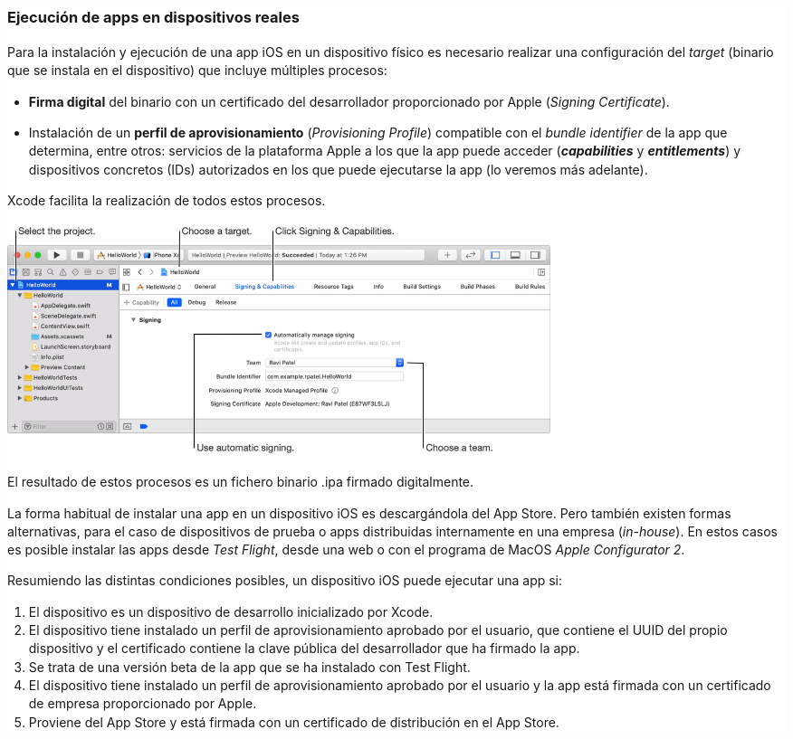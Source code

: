 
### Ejecución de apps en dispositivos reales ###

Para la instalación y ejecución de una app iOS en un dispositivo
físico es necesario realizar una configuración del _target_ (binario
que se instala en el dispositivo) que incluye múltiples procesos:

- **Firma digital** del binario con un certificado del desarrollador
  proporcionado por Apple (_Signing Certificate_).

- Instalación de un **perfil de aprovisionamiento** (_Provisioning
  Profile_) compatible con el _bundle identifier_ de la app que determina,
  entre otros: servicios de la plataforma Apple a los que la app puede
  acceder (**_capabilities_** y **_entitlements_**) y dispositivos
  concretos (IDs) autorizados en los que puede ejecutarse la app (lo
  veremos más adelante).

Xcode facilita la realización de todos estos procesos. 
  
<img src="imagenes/pr_assign_team.png" width="600px"/>

El resultado de estos procesos es un fichero binario .ipa firmado
digitalmente.

La forma habitual de instalar una app en un dispositivo iOS es
descargándola del App Store. Pero también existen formas alternativas,
para el caso de dispositivos de prueba o apps distribuidas
internamente en una empresa (_in-house_). En estos casos es posible
instalar las apps desde _Test Flight_, desde una web o con el programa
de MacOS _Apple Configurator 2_.

Resumiendo las distintas condiciones posibles, un dispositivo iOS
puede ejecutar una app si:

1. El dispositivo es un dispositivo de desarrollo inicializado por
  Xcode.
2. El dispositivo tiene instalado un perfil de aprovisionamiento
  aprobado por el usuario, que contiene el UUID del propio dispositivo
  y el certificado contiene la clave pública del desarrollador que ha
  firmado la app.
3. Se trata de una versión beta de la app que se ha instalado con Test
   Flight.
4. El dispositivo tiene instalado un perfil de aprovisionamiento
  aprobado por el usuario y la app está firmada con un certificado de
  empresa proporcionado por Apple.
5. Proviene del App Store y está firmada con un certificado de
  distribución en el App Store.
